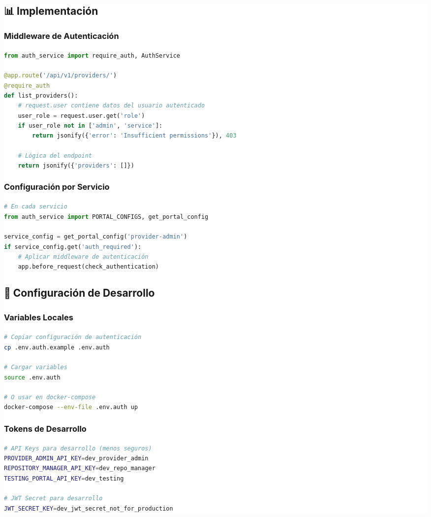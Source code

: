 ## 📊 Implementación

### **Middleware de Autenticación**
```python
from auth_service import require_auth, AuthService

@app.route('/api/v1/providers/')
@require_auth
def list_providers():
    # request.user contiene datos del usuario autenticado
    user_role = request.user.get('role')
    if user_role not in ['admin', 'service']:
        return jsonify({'error': 'Insufficient permissions'}), 403
    
    # Lógica del endpoint
    return jsonify({'providers': []})
```

### **Configuración por Servicio**
```python
# En cada servicio
from auth_service import PORTAL_CONFIGS, get_portal_config

service_config = get_portal_config('provider-admin')
if service_config.get('auth_required'):
    # Aplicar middleware de autenticación
    app.before_request(check_authentication)
```

## 🔧 Configuración de Desarrollo

### **Variables Locales**
```bash
# Copiar configuración de autenticación
cp .env.auth.example .env.auth

# Cargar variables
source .env.auth

# O usar en docker-compose
docker-compose --env-file .env.auth up
```

### **Tokens de Desarrollo**
```bash
# API Keys para desarrollo (menos seguros)
PROVIDER_ADMIN_API_KEY=dev_provider_admin
REPOSITORY_MANAGER_API_KEY=dev_repo_manager
TESTING_PORTAL_API_KEY=dev_testing

# JWT Secret para desarrollo
JWT_SECRET_KEY=dev_jwt_secret_not_for_production
```
